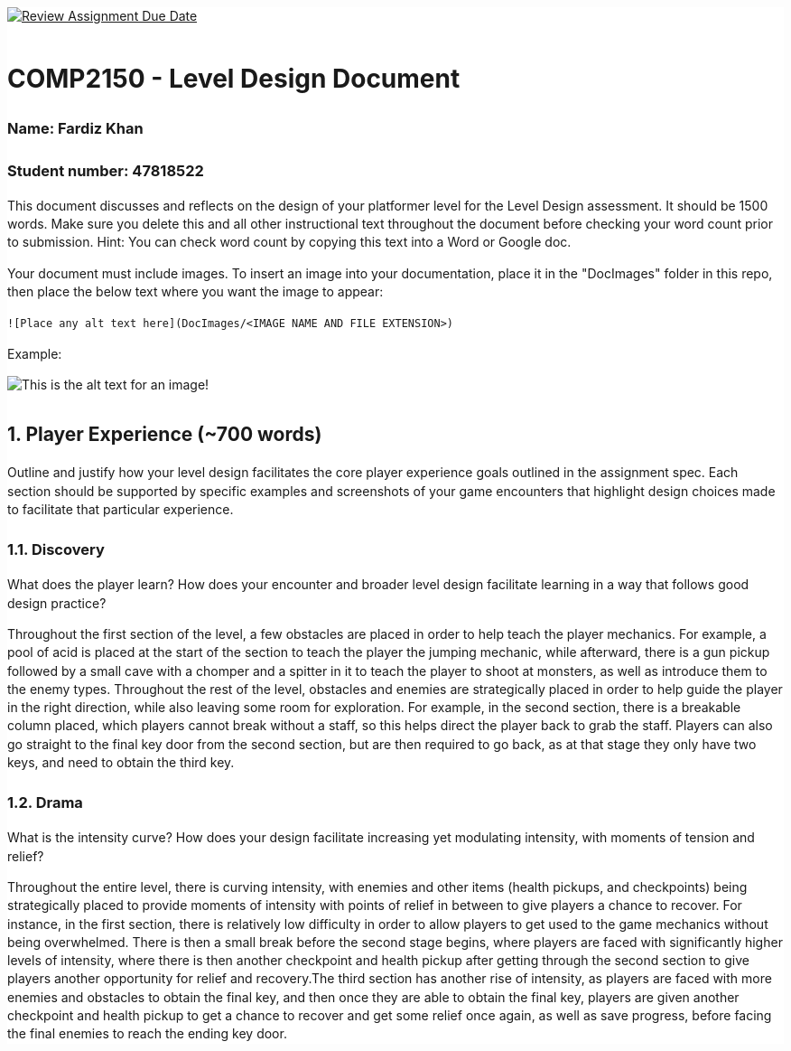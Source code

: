 [![Review Assignment Due Date](https://classroom.github.com/assets/deadline-readme-button-24ddc0f5d75046c5622901739e7c5dd533143b0c8e959d652212380cedb1ea36.svg)](https://classroom.github.com/a/YyUO0xtt)
# COMP2150  - Level Design Document
### Name: Fardiz Khan
### Student number: 47818522 

This document discusses and reflects on the design of your platformer level for the Level Design assessment. It should be 1500 words. Make sure you delete this and all other instructional text throughout the document before checking your word count prior to submission. Hint: You can check word count by copying this text into a Word or Google doc.

Your document must include images. To insert an image into your documentation, place it in the "DocImages" folder in this repo, then place the below text where you want the image to appear:

```
![Place any alt text here](DocImages/<IMAGE NAME AND FILE EXTENSION>)
```

Example:

![This is the alt text for an image!](DocImages/exampleimage.png)

## 1. Player Experience (~700 words)
Outline and justify how your level design facilitates the core player experience goals outlined in the assignment spec. Each section should be supported by specific examples and screenshots of your game encounters that highlight design choices made to facilitate that particular experience.

### 1.1. Discovery
What does the player learn? How does your encounter and broader level design facilitate learning in a way that follows good design practice?

Throughout the first section of the level, a few obstacles are placed in order to help teach the player mechanics. For example, a pool of acid is placed at the start of the section to teach the player the jumping mechanic, while afterward, there is a gun pickup followed by a small cave with a chomper and a spitter in it to teach the player to shoot at monsters, as well as introduce them to the enemy types. Throughout the rest of the level, obstacles and enemies are strategically placed in order to help guide the player in the right direction, while also leaving some room for exploration. For example, in the second section, there is a breakable column placed, which players cannot break without a staff, so this helps direct the player back to grab the staff. Players can also go straight to the final key door from the second section, but are then required to go back, as at that stage they only have two keys, and need to obtain the third key.

### 1.2. Drama
What is the intensity curve? How does your design facilitate increasing yet modulating intensity, with moments of tension and relief? 

Throughout the entire level, there is curving intensity, with enemies and other items (health pickups, and checkpoints) being strategically placed to provide moments of intensity with points of relief in between to give players a chance to recover. For instance, in the first section, there is relatively low difficulty in order to allow players to get used to the game mechanics without being overwhelmed. There is then a small break before the second stage begins, where players are faced with significantly higher levels of intensity, where there is then another checkpoint and health pickup after getting through the second section to give players another opportunity for relief and recovery.The third section has another rise of intensity, as players are faced with more enemies and obstacles to obtain the final key, and then once they are able to obtain the final key, players are given another checkpoint and health pickup to get a chance to recover and get some relief once again, as well as save progress, before facing the final enemies to reach the ending key door.
